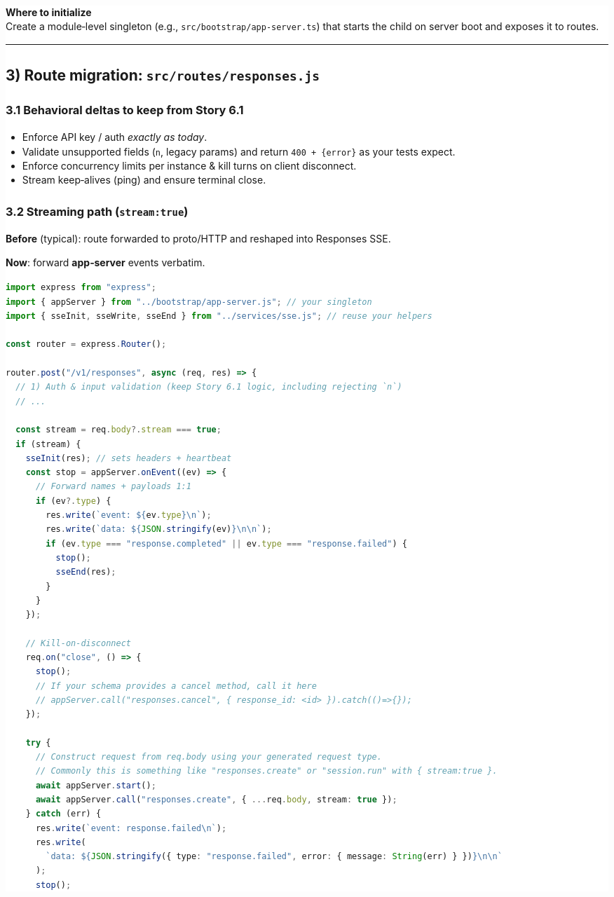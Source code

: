 **Where to initialize**  
Create a module‑level singleton (e.g., `src/bootstrap/app-server.ts`) that starts the child on server boot and exposes it to routes.

---

## 3) Route migration: `src/routes/responses.js`

### 3.1 Behavioral deltas to keep from Story 6.1

- Enforce API key / auth _exactly as today_.
- Validate unsupported fields (`n`, legacy params) and return `400 + {error}` as your tests expect.
- Enforce concurrency limits per instance & kill turns on client disconnect.
- Stream keep‑alives (ping) and ensure terminal close.

### 3.2 Streaming path (`stream:true`)

**Before** (typical): route forwarded to proto/HTTP and reshaped into Responses SSE.

**Now**: forward **app‑server** events verbatim.

```ts
import express from "express";
import { appServer } from "../bootstrap/app-server.js"; // your singleton
import { sseInit, sseWrite, sseEnd } from "../services/sse.js"; // reuse your helpers

const router = express.Router();

router.post("/v1/responses", async (req, res) => {
  // 1) Auth & input validation (keep Story 6.1 logic, including rejecting `n`)
  // ...

  const stream = req.body?.stream === true;
  if (stream) {
    sseInit(res); // sets headers + heartbeat
    const stop = appServer.onEvent((ev) => {
      // Forward names + payloads 1:1
      if (ev?.type) {
        res.write(`event: ${ev.type}\n`);
        res.write(`data: ${JSON.stringify(ev)}\n\n`);
        if (ev.type === "response.completed" || ev.type === "response.failed") {
          stop();
          sseEnd(res);
        }
      }
    });

    // Kill-on-disconnect
    req.on("close", () => {
      stop();
      // If your schema provides a cancel method, call it here
      // appServer.call("responses.cancel", { response_id: <id> }).catch(()=>{});
    });

    try {
      // Construct request from req.body using your generated request type.
      // Commonly this is something like "responses.create" or "session.run" with { stream:true }.
      await appServer.start();
      await appServer.call("responses.create", { ...req.body, stream: true });
    } catch (err) {
      res.write(`event: response.failed\n`);
      res.write(
        `data: ${JSON.stringify({ type: "response.failed", error: { message: String(err) } })}\n\n`
      );
      stop();
```
